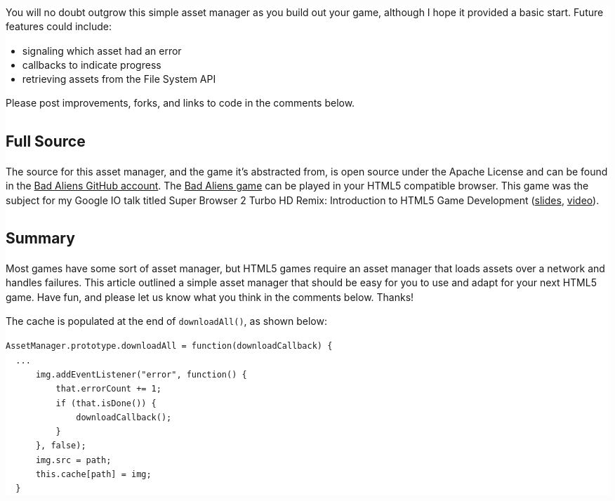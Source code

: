 You will no doubt outgrow this simple asset manager as you build out your game, although I hope it provided a basic start. Future features could include:

-   signaling which asset had an error
-   callbacks to indicate progress
-   retrieving assets from the File System API

Please post improvements, forks, and links to code in the comments below.

## <span>Full Source</span>

The source for this asset manager, and the game it’s abstracted from, is open source under the Apache License and can be found in the [Bad Aliens GitHub account](https://github.com/sethladd/Bad-Aliens). The [Bad Aliens game](http://bad-aliens.appspot.com/) can be played in your HTML5 compatible browser. This game was the subject for my Google IO talk titled Super Browser 2 Turbo HD Remix: Introduction to HTML5 Game Development ([slides](http://io-2011-html5-games-hr.appspot.com), [video](http://www.youtube.com/watch?v=yEocRtn_j9s)).

## <span>Summary</span>

Most games have some sort of asset manager, but HTML5 games require an asset manager that loads assets over a network and handles failures. This article outlined a simple asset manager that should be easy for you to use and adapt for your next HTML5 game. Have fun, and please let us know what you think in the comments below. Thanks!

The cache is populated at the end of `downloadAll()`, as shown below:

    AssetManager.prototype.downloadAll = function(downloadCallback) {
      ...
          img.addEventListener("error", function() {
              that.errorCount += 1;
              if (that.isDone()) {
                  downloadCallback();
              }
          }, false);
          img.src = path;
          this.cache[path] = img;
      }

